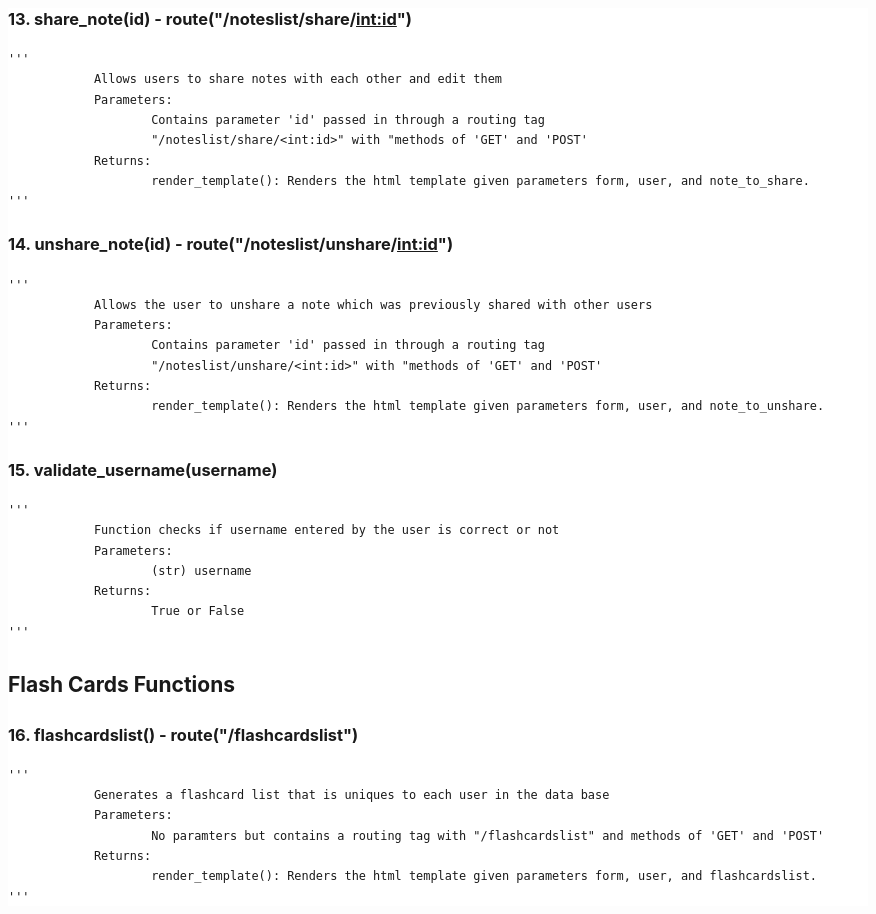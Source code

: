 ### 13. share_note(id) - route("/noteslist/share/<int:id>")
```
'''
            Allows users to share notes with each other and edit them 
            Parameters:
                    Contains parameter 'id' passed in through a routing tag
                    "/noteslist/share/<int:id>" with "methods of 'GET' and 'POST'
            Returns:
                    render_template(): Renders the html template given parameters form, user, and note_to_share.
'''
```

### 14. unshare_note(id) - route("/noteslist/unshare/<int:id>")
```
'''
            Allows the user to unshare a note which was previously shared with other users
            Parameters:
                    Contains parameter 'id' passed in through a routing tag
                    "/noteslist/unshare/<int:id>" with "methods of 'GET' and 'POST'
            Returns:
                    render_template(): Renders the html template given parameters form, user, and note_to_unshare.
'''
```	

### 15. validate_username(username)
```
'''
            Function checks if username entered by the user is correct or not
            Parameters:
                    (str) username 
            Returns:
                    True or False
'''
```

## Flash Cards Functions

### 16. flashcardslist() - route("/flashcardslist")
```
'''
            Generates a flashcard list that is uniques to each user in the data base
            Parameters:
                    No paramters but contains a routing tag with "/flashcardslist" and methods of 'GET' and 'POST'
            Returns:
                    render_template(): Renders the html template given parameters form, user, and flashcardslist.
'''
```
